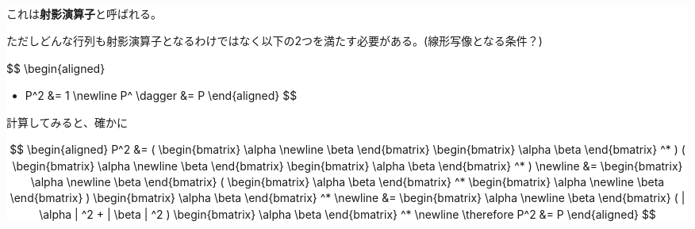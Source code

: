 これは**射影演算子**と呼ばれる。

ただしどんな行列も射影演算子となるわけではなく以下の2つを満たす必要がある。(線形写像となる条件？)

$$
\begin{aligned}
- P^2 &= 1 \newline
P^ \dagger &= P
\end{aligned}
$$

計算してみると、確かに

$$
\begin{aligned}
P^2 &= (
\begin{bmatrix}
\alpha \newline
\beta 
\end{bmatrix} 
\begin{bmatrix}
\alpha
\beta 
\end{bmatrix} ^* ) (
\begin{bmatrix}
\alpha \newline
\beta 
\end{bmatrix}
\begin{bmatrix}
\alpha
\beta 
\end{bmatrix} ^* ) \newline
&= 
\begin{bmatrix}
\alpha \newline
\beta 
\end{bmatrix} (
\begin{bmatrix}
\alpha
\beta 
\end{bmatrix} ^*  
\begin{bmatrix}
\alpha \newline
\beta 
\end{bmatrix} )
\begin{bmatrix}
\alpha
\beta 
\end{bmatrix} ^* \newline
&= 
\begin{bmatrix}
\alpha \newline
\beta 
\end{bmatrix} (
| \alpha | ^2 + | \beta | ^2 )
\begin{bmatrix}
\alpha
\beta 
\end{bmatrix} ^* \newline
\therefore P^2 &= P
\end{aligned}
$$
